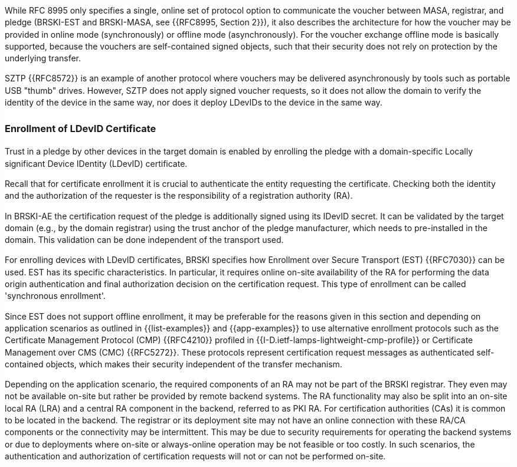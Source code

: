 While RFC 8995 only specifies a single, online set of protocol option to
communicate the voucher between MASA, registrar, and pledge
(BRSKI-EST and BRSKI-MASA, see {{RFC8995, Section 2}}),
it also describes the architecture for how the voucher
may be provided in online mode (synchronously) or offline mode (asynchronously).
For the voucher exchange offline mode is basically supported,
because the vouchers are self-contained signed objects,
such that their security does not rely on protection by the underlying transfer.

SZTP {{RFC8572}} is an example of another protocol where vouchers may be
delivered asynchronously by tools such as portable USB "thumb" drives.
However, SZTP does not apply signed voucher requests,
so it does not allow the domain to verify the identity of the device
in the same way, nor does it deploy LDevIDs to the device in the same way.

### Enrollment of LDevID Certificate

Trust in a pledge by other devices in the target domain is enabled
by enrolling the pledge
with a domain-specific Locally significant Device IDentity (LDevID) certificate.

Recall that for certificate enrollment it is crucial to authenticate the
entity requesting the certificate.  Checking both the identity and the
authorization of the requester is the responsibility of a registration authority (RA).

In BRSKI-AE the certification request of the pledge is additionally signed using its IDevID secret.
It can be validated by the target domain (e.g., by the domain registrar)
using the trust anchor of the pledge manufacturer,
which needs to pre-installed in the domain. This validation can be done independent of the transport used.

For enrolling devices with LDevID certificates, BRSKI specifies
how Enrollment over Secure Transport (EST) {{RFC7030}} can be used.
EST has its specific characteristics.
In particular, it requires online on-site availability of the RA
for performing the data origin authentication
and final authorization decision on the certification request.
This type of enrollment can be called 'synchronous enrollment'.



Since EST does not support offline enrollment, it may be preferable
for the reasons given in this section and depending on
application scenarios as outlined in {{list-examples}} and {{app-examples}}
to use alternative enrollment protocols such as
the Certificate Management Protocol (CMP) {{RFC4210}}
profiled in {{I-D.ietf-lamps-lightweight-cmp-profile}}
or Certificate Management over CMS (CMC) {{RFC5272}}.
These protocols represent certification request messages
as authenticated self-contained objects,
which makes their security independent of the transfer mechanism.

Depending on the application scenario, the required components of an RA
may not be part of the BRSKI registrar. They even may not be available on-site
but rather be provided by remote backend systems.
The RA functionality may also be split into an on-site local RA (LRA)
and a central RA component in the backend, referred to as PKI RA.
For certification authorities (CAs) it is common to be located in the backend.
The registrar or its deployment site may not have an online connection
with these RA/CA components or the connectivity may be intermittent.
This may be due to security requirements for operating the backend systems
or due to deployments where on-site or always-online operation
may be not feasible or too costly.
In such scenarios, the authentication and authorization of certification
requests will not or can not be performed on-site.
